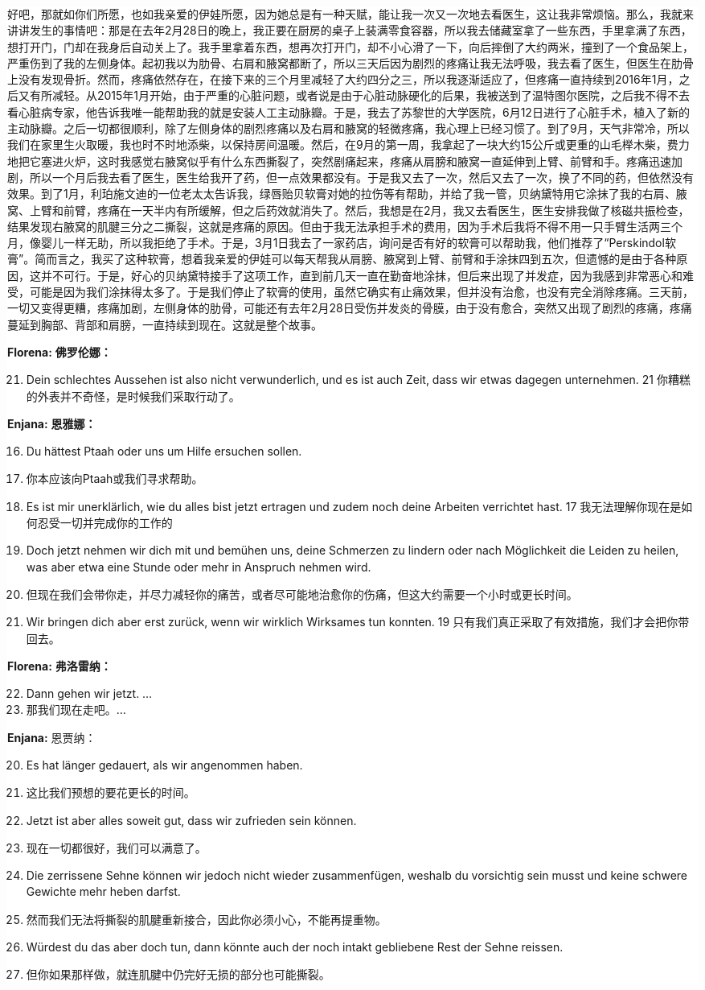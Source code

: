 好吧，那就如你们所愿，也如我亲爱的伊娃所愿，因为她总是有一种天赋，能让我一次又一次地去看医生，这让我非常烦恼。那么，我就来讲讲发生的事情吧：那是在去年2月28日的晚上，我正要在厨房的桌子上装满零食容器，所以我去储藏室拿了一些东西，手里拿满了东西，想打开门，门却在我身后自动关上了。我手里拿着东西，想再次打开门，却不小心滑了一下，向后摔倒了大约两米，撞到了一个食品架上，严重伤到了我的左侧身体。起初我以为肋骨、右肩和腋窝都断了，所以三天后因为剧烈的疼痛让我无法呼吸，我去看了医生，但医生在肋骨上没有发现骨折。然而，疼痛依然存在，在接下来的三个月里减轻了大约四分之三，所以我逐渐适应了，但疼痛一直持续到2016年1月，之后又有所减轻。从2015年1月开始，由于严重的心脏问题，或者说是由于心脏动脉硬化的后果，我被送到了温特图尔医院，之后我不得不去看心脏病专家，他告诉我唯一能帮助我的就是安装人工主动脉瓣。于是，我去了苏黎世的大学医院，6月12日进行了心脏手术，植入了新的主动脉瓣。之后一切都很顺利，除了左侧身体的剧烈疼痛以及右肩和腋窝的轻微疼痛，我心理上已经习惯了。到了9月，天气非常冷，所以我们在家里生火取暖，我也时不时地添柴，以保持房间温暖。然后，在9月的第一周，我拿起了一块大约15公斤或更重的山毛榉木柴，费力地把它塞进火炉，这时我感觉右腋窝似乎有什么东西撕裂了，突然剧痛起来，疼痛从肩膀和腋窝一直延伸到上臂、前臂和手。疼痛迅速加剧，所以一个月后我去看了医生，医生给我开了药，但一点效果都没有。于是我又去了一次，然后又去了一次，换了不同的药，但依然没有效果。到了1月，利珀施文迪的一位老太太告诉我，绿唇贻贝软膏对她的拉伤等有帮助，并给了我一管，贝纳黛特用它涂抹了我的右肩、腋窝、上臂和前臂，疼痛在一天半内有所缓解，但之后药效就消失了。然后，我想是在2月，我又去看医生，医生安排我做了核磁共振检查，结果发现右腋窝的肌腱三分之二撕裂，这就是疼痛的原因。但由于我无法承担手术的费用，因为手术后我将不得不用一只手臂生活两三个月，像婴儿一样无助，所以我拒绝了手术。于是，3月1日我去了一家药店，询问是否有好的软膏可以帮助我，他们推荐了“Perskindol软膏”。简而言之，我买了这种软膏，想着我亲爱的伊娃可以每天帮我从肩膀、腋窝到上臂、前臂和手涂抹四到五次，但遗憾的是由于各种原因，这并不可行。于是，好心的贝纳黛特接手了这项工作，直到前几天一直在勤奋地涂抹，但后来出现了并发症，因为我感到非常恶心和难受，可能是因为我们涂抹得太多了。于是我们停止了软膏的使用，虽然它确实有止痛效果，但并没有治愈，也没有完全消除疼痛。三天前，一切又变得更糟，疼痛加剧，左侧身体的肋骨，可能还有去年2月28日受伤并发炎的骨膜，由于没有愈合，突然又出现了剧烈的疼痛，疼痛蔓延到胸部、背部和肩膀，一直持续到现在。这就是整个故事。

**Florena:**
**佛罗伦娜：**

21. Dein schlechtes Aussehen ist also nicht verwunderlich, und es ist auch Zeit, dass wir etwas dagegen unternehmen.
21 你糟糕的外表并不奇怪，是时候我们采取行动了。

**Enjana:**
**恩雅娜：**

16. Du hättest Ptaah oder uns um Hilfe ersuchen sollen.
16. 你本应该向Ptaah或我们寻求帮助。

17. Es ist mir unerklärlich, wie du alles bist jetzt ertragen und zudem noch deine Arbeiten verrichtet hast.
17 我无法理解你现在是如何忍受一切并完成你的工作的

18. Doch jetzt nehmen wir dich mit und bemühen uns, deine Schmerzen zu lindern oder nach Möglichkeit die Leiden zu heilen, was aber etwa eine Stunde oder mehr in Anspruch nehmen wird.
18. 但现在我们会带你走，并尽力减轻你的痛苦，或者尽可能地治愈你的伤痛，但这大约需要一个小时或更长时间。

19. Wir bringen dich aber erst zurück, wenn wir wirklich Wirksames tun konnten.
19 只有我们真正采取了有效措施，我们才会把你带回去。

**Florena:**
**弗洛雷纳：**

22. Dann gehen wir jetzt. …
22. 那我们现在走吧。…

**Enjana:**
恩贾纳：

20. Es hat länger gedauert, als wir angenommen haben.
20. 这比我们预想的要花更长的时间。

21. Jetzt ist aber alles soweit gut, dass wir zufrieden sein können.
21. 现在一切都很好，我们可以满意了。

22. Die zerrissene Sehne können wir jedoch nicht wieder zusammenfügen, weshalb du vorsichtig sein musst und keine schwere Gewichte mehr heben darfst.
22. 然而我们无法将撕裂的肌腱重新接合，因此你必须小心，不能再提重物。

23. Würdest du das aber doch tun, dann könnte auch der noch intakt gebliebene Rest der Sehne reissen.
23. 但你如果那样做，就连肌腱中仍完好无损的部分也可能撕裂。
